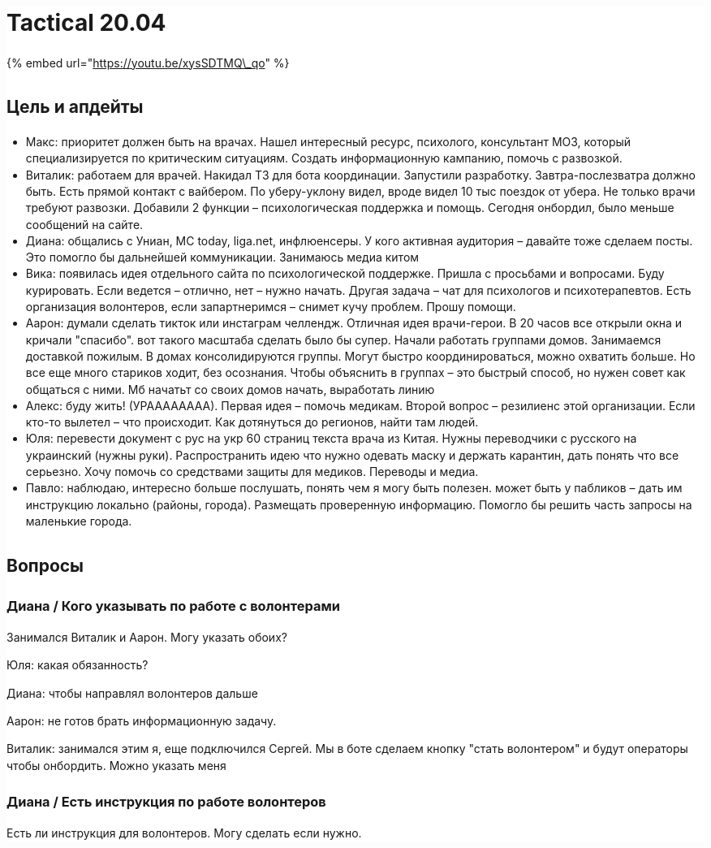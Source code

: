 # Tactical 20.04

{% embed url="https://youtu.be/xysSDTMQ\_qo" %}

## Цель и апдейты

* Макс: приоритет должен быть на врачах. Нашел интересный ресурс, психолого, консультант МОЗ, который специализируется по критическим ситуациям. Создать информационную кампанию, помочь с развозкой.
* Виталик: работаем для врачей. Накидал ТЗ для бота координации. Запустили разработку. Завтра-послезватра должно быть. Есть прямой контакт с вайбером. По уберу-уклону видел, вроде видел 10 тыс поездок от убера. Не только врачи требуют развозки. Добавили 2 функции – психологическая поддержка и помощь. Сегодня онбордил, было меньше сообщений на сайте. 
* Диана: общались с Униан, МС today, liga.net, инфлюенсеры. У кого активная аудитория – давайте тоже сделаем посты. Это помогло бы дальнейшей коммуникации. Занимаюсь медиа китом
* Вика: появилась идея отдельного сайта по психологической поддержке. Пришла с просьбами и вопросами. Буду курировать. Если ведется – отлично, нет – нужно начать. Другая задача – чат для психологов и психотерапевтов. Есть организация волонтеров, если запартнеримся – снимет кучу проблем. Прошу помощи.
* Аарон: думали сделать тикток или инстаграм челлендж. Отличная идея врачи-герои. В 20 часов все открыли окна и кричали "спасибо". вот такого масштаба сделать было бы супер. Начали работать группами домов. Занимаемся доставкой пожилым. В домах консолидируются группы. Могут быстро координироваться, можно охватить больше. Но все еще много стариков ходит, без осознания. Чтобы объяснить в группах – это быстрый способ, но нужен совет как общаться с ними. Мб начатьт со своих домов начать, выработать линию
* Алекс: буду жить! \(УРАААААААА\). Первая идея – помочь медикам. Второй вопрос – резилиенс этой организации. Если кто-то вылетел – что происходит. Как дотянуться до регионов, найти там людей.
* Юля: перевести документ с рус на укр 60 страниц текста врача из Китая. Нужны переводчики с русского на украинский \(нужны руки\). Распространить идею что нужно одевать маску и держать карантин, дать понять что все серьезно. Хочу помочь со средствами защиты для медиков. Переводы и медиа.
* Павло: наблюдаю, интересно больше послушать, понять чем я могу быть полезен. может быть у пабликов – дать им инструкцию локально \(районы, города\). Размещать проверенную информацию. Помогло бы решить часть запросы на маленькие города.

## Вопросы 

### Диана / Кого указывать по работе с волонтерами

Занимался Виталик и Аарон. Могу указать обоих?

Юля: какая обязанность?

Диана: чтобы направлял волонтеров дальше

Аарон: не готов брать информационную задачу.

Виталик: занимался этим я, еще подключился Сергей. Мы в боте сделаем кнопку "стать волонтером" и будут операторы чтобы онбордить. Можно указать меня

### Диана / Есть инструкция по работе волонтеров

Есть ли инструкция для волонтеров. Могу сделать если нужно.
